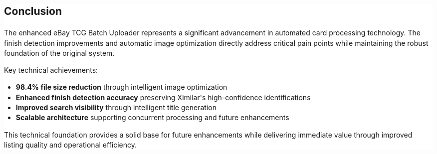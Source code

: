 ## Conclusion

The enhanced eBay TCG Batch Uploader represents a significant advancement in automated card processing technology. The finish detection improvements and automatic image optimization directly address critical pain points while maintaining the robust foundation of the original system.

Key technical achievements:
- **98.4% file size reduction** through intelligent image optimization
- **Enhanced finish detection accuracy** preserving Ximilar's high-confidence identifications
- **Improved search visibility** through intelligent title generation
- **Scalable architecture** supporting concurrent processing and future enhancements

This technical foundation provides a solid base for future enhancements while delivering immediate value through improved listing quality and operational efficiency.
